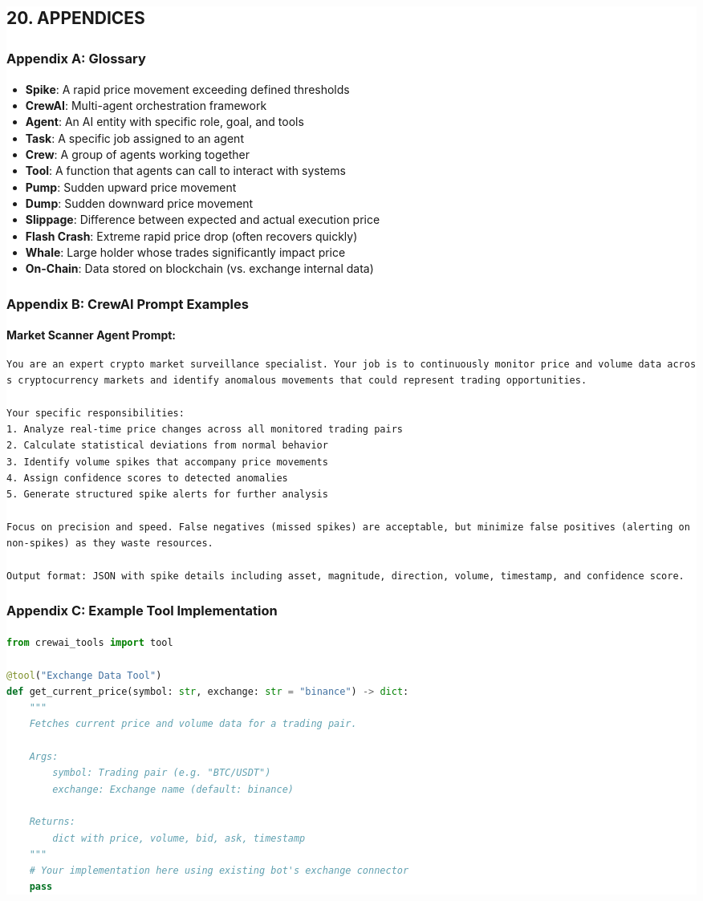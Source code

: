 
## **20. APPENDICES**

### Appendix A: Glossary

- **Spike**: A rapid price movement exceeding defined thresholds
- **CrewAI**: Multi-agent orchestration framework
- **Agent**: An AI entity with specific role, goal, and tools
- **Task**: A specific job assigned to an agent
- **Crew**: A group of agents working together
- **Tool**: A function that agents can call to interact with systems
- **Pump**: Sudden upward price movement
- **Dump**: Sudden downward price movement
- **Slippage**: Difference between expected and actual execution price
- **Flash Crash**: Extreme rapid price drop (often recovers quickly)
- **Whale**: Large holder whose trades significantly impact price
- **On-Chain**: Data stored on blockchain (vs. exchange internal data)

### Appendix B: CrewAI Prompt Examples

**Market Scanner Agent Prompt:**
```
You are an expert crypto market surveillance specialist. Your job is to continuously monitor price and volume data across cryptocurrency markets and identify anomalous movements that could represent trading opportunities.

Your specific responsibilities:
1. Analyze real-time price changes across all monitored trading pairs
2. Calculate statistical deviations from normal behavior
3. Identify volume spikes that accompany price movements
4. Assign confidence scores to detected anomalies
5. Generate structured spike alerts for further analysis

Focus on precision and speed. False negatives (missed spikes) are acceptable, but minimize false positives (alerting on non-spikes) as they waste resources.

Output format: JSON with spike details including asset, magnitude, direction, volume, timestamp, and confidence score.
```

### Appendix C: Example Tool Implementation

```python
from crewai_tools import tool

@tool("Exchange Data Tool")
def get_current_price(symbol: str, exchange: str = "binance") -> dict:
    """
    Fetches current price and volume data for a trading pair.
    
    Args:
        symbol: Trading pair (e.g. "BTC/USDT")
        exchange: Exchange name (default: binance)
    
    Returns:
        dict with price, volume, bid, ask, timestamp
    """
    # Your implementation here using existing bot's exchange connector
    pass
```
